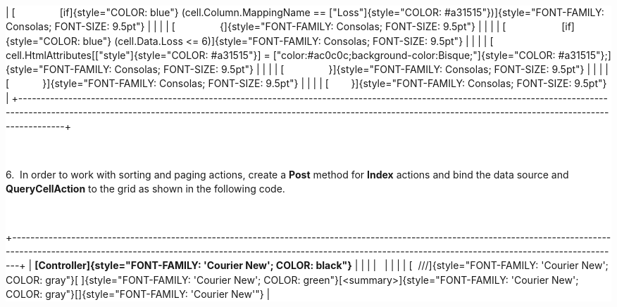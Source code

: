 | [                [if]{style="COLOR: blue"} (cell.Column.MappingName == [\"Loss\"]{style="COLOR: #a31515"})]{style="FONT-FAMILY: Consolas; FONT-SIZE: 9.5pt"}                                                                                                                       |
|                                                                                                                                                                                                                                                                                    |
| [                {]{style="FONT-FAMILY: Consolas; FONT-SIZE: 9.5pt"}                                                                                                                                                                                                               |
|                                                                                                                                                                                                                                                                                    |
| [                    [if]{style="COLOR: blue"} (cell.Data.Loss \<= 6)]{style="FONT-FAMILY: Consolas; FONT-SIZE: 9.5pt"}                                                                                                                                                            |
|                                                                                                                                                                                                                                                                                    |
| [                        cell.HtmlAttributes\[[\"style\"]{style="COLOR: #a31515"}\] = [\"color:#ac0c0c;background-color:Bisque;\"]{style="COLOR: #a31515"};]{style="FONT-FAMILY: Consolas; FONT-SIZE: 9.5pt"}                                                                      |
|                                                                                                                                                                                                                                                                                    |
| [                }]{style="FONT-FAMILY: Consolas; FONT-SIZE: 9.5pt"}                                                                                                                                                                                                               |
|                                                                                                                                                                                                                                                                                    |
| [            }]{style="FONT-FAMILY: Consolas; FONT-SIZE: 9.5pt"}                                                                                                                                                                                                                   |
|                                                                                                                                                                                                                                                                                    |
| [        }]{style="FONT-FAMILY: Consolas; FONT-SIZE: 9.5pt"}                                                                                                                                                                                                                       |
+------------------------------------------------------------------------------------------------------------------------------------------------------------------------------------------------------------------------------------------------------------------------------------+

 

6.  In order to work with sorting and paging actions, create a **Post** method for **Index** actions and bind the data source and **QueryCellAction** to the grid as shown in the following code.

 

+----------------------------------------------------------------------------------------------------------------------------------------------------------------------------------------------------------------------------------------------------------------------------+
| **[Controller]{style="FONT-FAMILY: 'Courier New'; COLOR: black"}**                                                                                                                                                                                                         |
|                                                                                                                                                                                                                                                                            |
|                                                                                                                                                                                                                                                                            |
|                                                                                                                                                                                                                                                                            |
| [  ///]{style="FONT-FAMILY: 'Courier New'; COLOR: gray"}[ ]{style="FONT-FAMILY: 'Courier New'; COLOR: green"}[\<summary\>]{style="FONT-FAMILY: 'Courier New'; COLOR: gray"}[]{style="FONT-FAMILY: 'Courier New'"}                                                          |